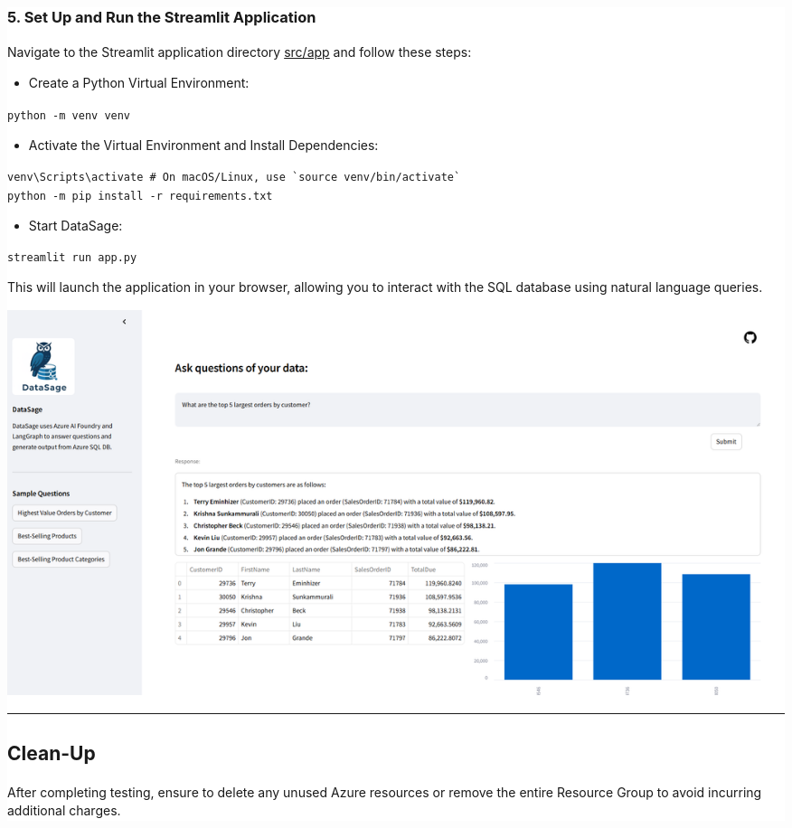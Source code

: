 ### 5. Set Up and Run the Streamlit Application

Navigate to the Streamlit application directory [src/app](src/app) and follow these steps:

- Create a Python Virtual Environment:

```
python -m venv venv
```
- Activate the Virtual Environment and Install Dependencies:
```
venv\Scripts\activate # On macOS/Linux, use `source venv/bin/activate`
python -m pip install -r requirements.txt
```
- Start DataSage:
```
streamlit run app.py
```

This will launch the application in your browser, allowing you to interact with the SQL database using natural language queries.

![diagram](./media/largest_orders.png)


---

## Clean-Up

After completing testing, ensure to delete any unused Azure resources or remove the entire Resource Group to avoid incurring additional charges.

